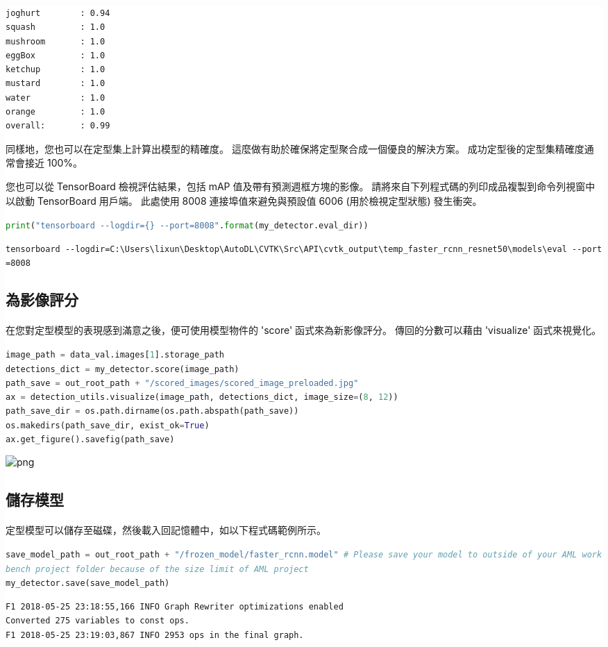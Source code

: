     joghurt        : 0.94
    squash         : 1.0
    mushroom       : 1.0
    eggBox         : 1.0
    ketchup        : 1.0
    mustard        : 1.0
    water          : 1.0
    orange         : 1.0
    overall:       : 0.99
    

同樣地，您也可以在定型集上計算出模型的精確度。 這麼做有助於確保將定型聚合成一個優良的解決方案。 成功定型後的定型集精確度通常會接近 100%。

您也可以從 TensorBoard 檢視評估結果，包括 mAP 值及帶有預測週框方塊的影像。 請將來自下列程式碼的列印成品複製到命令列視窗中以啟動 TensorBoard 用戶端。 此處使用 8008 連接埠值來避免與預設值 6006 (用於檢視定型狀態) 發生衝突。


```python
print("tensorboard --logdir={} --port=8008".format(my_detector.eval_dir))
```

    tensorboard --logdir=C:\Users\lixun\Desktop\AutoDL\CVTK\Src\API\cvtk_output\temp_faster_rcnn_resnet50\models\eval --port=8008
    

## <a name="score-an-image"></a>為影像評分

在您對定型模型的表現感到滿意之後，便可使用模型物件的 'score' 函式來為新影像評分。 傳回的分數可以藉由 'visualize' 函式來視覺化。 


```python
image_path = data_val.images[1].storage_path
detections_dict = my_detector.score(image_path)
path_save = out_root_path + "/scored_images/scored_image_preloaded.jpg"
ax = detection_utils.visualize(image_path, detections_dict, image_size=(8, 12))
path_save_dir = os.path.dirname(os.path.abspath(path_save))
os.makedirs(path_save_dir, exist_ok=True)
ax.get_figure().savefig(path_save)
```

![png](media/how-to-build-deploy-object-detection-models/output_20_0.JPG)

##  <a name="save-the-model"></a>儲存模型

定型模型可以儲存至磁碟，然後載入回記憶體中，如以下程式碼範例所示。


```python
save_model_path = out_root_path + "/frozen_model/faster_rcnn.model" # Please save your model to outside of your AML workbench project folder because of the size limit of AML project
my_detector.save(save_model_path)
```

    F1 2018-05-25 23:18:55,166 INFO Graph Rewriter optimizations enabled
    Converted 275 variables to const ops.
    F1 2018-05-25 23:19:03,867 INFO 2953 ops in the final graph.
    
